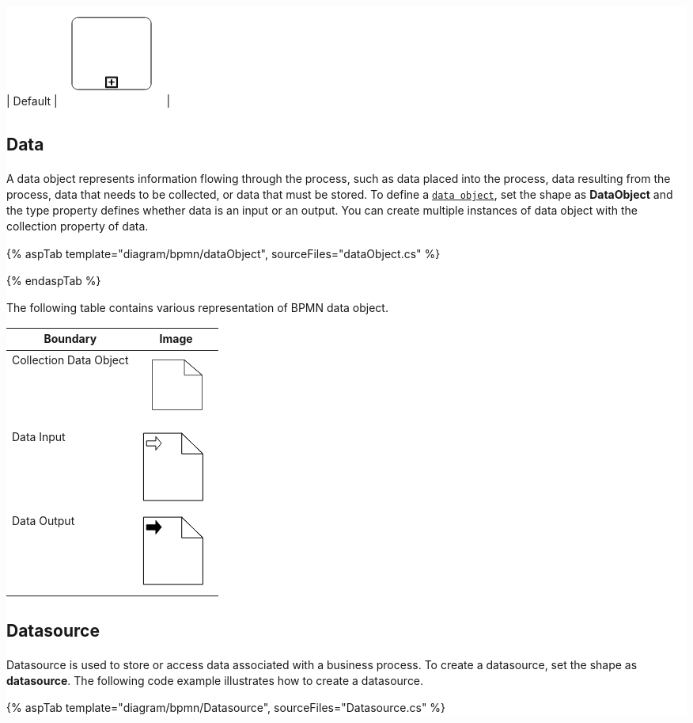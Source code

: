 | Default | ![Default Boundary BPMN Shape](images/DefaultBoundary.png) |

## Data

A data object represents information flowing through the process, such as data placed into the process, data resulting from the process, data that needs to be collected, or data that must be stored. To define a [`data object`](https://help.syncfusion.com/cr/aspnetcore-js2/Syncfusion.EJ2.Diagrams.DiagramBpmnDataObject.html), set the shape as **DataObject** and the type property defines whether data is an input or an output. You can create multiple instances of data object with the collection property of data.

{% aspTab template="diagram/bpmn/dataObject", sourceFiles="dataObject.cs" %}

{% endaspTab %}

The following table contains various representation of BPMN data object.

| Boundary | Image |
| -------- | -------- |
| Collection Data Object | ![Collection Data BPMN Shape](images/Dataobject.png) |
| Data Input | ![Data Input BPMN Shape](images/DataInput.png) |
| Data Output | ![Data Output BPMN Shape](images/DataOutput.png) |

## Datasource

Datasource is used to store or access data associated with a business process. To create a datasource, set the shape as **datasource**. The following code example illustrates how to create a datasource.

{% aspTab template="diagram/bpmn/Datasource", sourceFiles="Datasource.cs" %}
